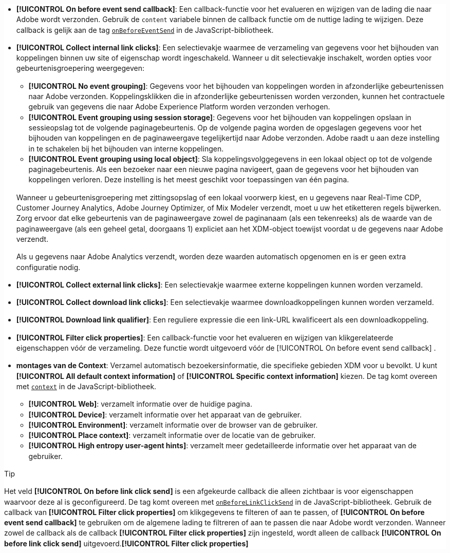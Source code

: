 * **[!UICONTROL On before event send callback]**: Een callback-functie voor het evalueren en wijzigen van de lading die naar Adobe wordt verzonden. Gebruik de `content` variabele binnen de callback functie om de nuttige lading te wijzigen. Deze callback is gelijk aan de tag [`onBeforeEventSend`](/help/web-sdk/commands/configure/onbeforeeventsend.md) in de JavaScript-bibliotheek.
* **[!UICONTROL Collect internal link clicks]**: Een selectievakje waarmee de verzameling van gegevens voor het bijhouden van koppelingen binnen uw site of eigenschap wordt ingeschakeld. Wanneer u dit selectievakje inschakelt, worden opties voor gebeurtenisgroepering weergegeven:
   * **[!UICONTROL No event grouping]**: Gegevens voor het bijhouden van koppelingen worden in afzonderlijke gebeurtenissen naar Adobe verzonden. Koppelingsklikken die in afzonderlijke gebeurtenissen worden verzonden, kunnen het contractuele gebruik van gegevens die naar Adobe Experience Platform worden verzonden verhogen.
   * **[!UICONTROL Event grouping using session storage]**: Gegevens voor het bijhouden van koppelingen opslaan in sessieopslag tot de volgende paginagebeurtenis. Op de volgende pagina worden de opgeslagen gegevens voor het bijhouden van koppelingen en de paginaweergave tegelijkertijd naar Adobe verzonden. Adobe raadt u aan deze instelling in te schakelen bij het bijhouden van interne koppelingen.
   * **[!UICONTROL Event grouping using local object]**: Sla koppelingsvolggegevens in een lokaal object op tot de volgende paginagebeurtenis. Als een bezoeker naar een nieuwe pagina navigeert, gaan de gegevens voor het bijhouden van koppelingen verloren. Deze instelling is het meest geschikt voor toepassingen van één pagina.

  Wanneer u gebeurtenisgroepering met zittingsopslag of een lokaal voorwerp kiest, en u gegevens naar Real-Time CDP, Customer Journey Analytics, Adobe Journey Optimizer, of Mix Modeler verzendt, moet u uw het etiketteren regels bijwerken. Zorg ervoor dat elke gebeurtenis van de paginaweergave zowel de paginanaam (als een tekenreeks) als de waarde van de paginaweergave (als een geheel getal, doorgaans 1) expliciet aan het XDM-object toewijst voordat u de gegevens naar Adobe verzendt.

  Als u gegevens naar Adobe Analytics verzendt, worden deze waarden automatisch opgenomen en is er geen extra configuratie nodig.

* **[!UICONTROL Collect external link clicks]**: Een selectievakje waarmee externe koppelingen kunnen worden verzameld.
* **[!UICONTROL Collect download link clicks]**: Een selectievakje waarmee downloadkoppelingen kunnen worden verzameld.
* **[!UICONTROL Download link qualifier]**: Een reguliere expressie die een link-URL kwalificeert als een downloadkoppeling.
* **[!UICONTROL Filter click properties]**: Een callback-functie voor het evalueren en wijzigen van klikgerelateerde eigenschappen vóór de verzameling. Deze functie wordt uitgevoerd vóór de [!UICONTROL On before event send callback] .
* **montages van de Context**: Verzamel automatisch bezoekersinformatie, die specifieke gebieden XDM voor u bevolkt. U kunt **[!UICONTROL All default context information]** of **[!UICONTROL Specific context information]** kiezen. De tag komt overeen met [`context`](/help/web-sdk/commands/configure/context.md) in de JavaScript-bibliotheek.
   * **[!UICONTROL Web]**: verzamelt informatie over de huidige pagina.
   * **[!UICONTROL Device]**: verzamelt informatie over het apparaat van de gebruiker.
   * **[!UICONTROL Environment]**: verzamelt informatie over de browser van de gebruiker.
   * **[!UICONTROL Place context]**: verzamelt informatie over de locatie van de gebruiker.
   * **[!UICONTROL High entropy user-agent hints]**: verzamelt meer gedetailleerde informatie over het apparaat van de gebruiker.

>[!TIP]
>
>Het veld **[!UICONTROL On before link click send]** is een afgekeurde callback die alleen zichtbaar is voor eigenschappen waarvoor deze al is geconfigureerd. De tag komt overeen met [`onBeforeLinkClickSend`](/help/web-sdk/commands/configure/onbeforelinkclicksend.md) in de JavaScript-bibliotheek. Gebruik de callback van **[!UICONTROL Filter click properties]** om klikgegevens te filteren of aan te passen, of **[!UICONTROL On before event send callback]** te gebruiken om de algemene lading te filtreren of aan te passen die naar Adobe wordt verzonden. Wanneer zowel de callback als de callback **[!UICONTROL Filter click properties]** zijn ingesteld, wordt alleen de callback **[!UICONTROL On before link click send]** uitgevoerd.**[!UICONTROL Filter click properties]**
